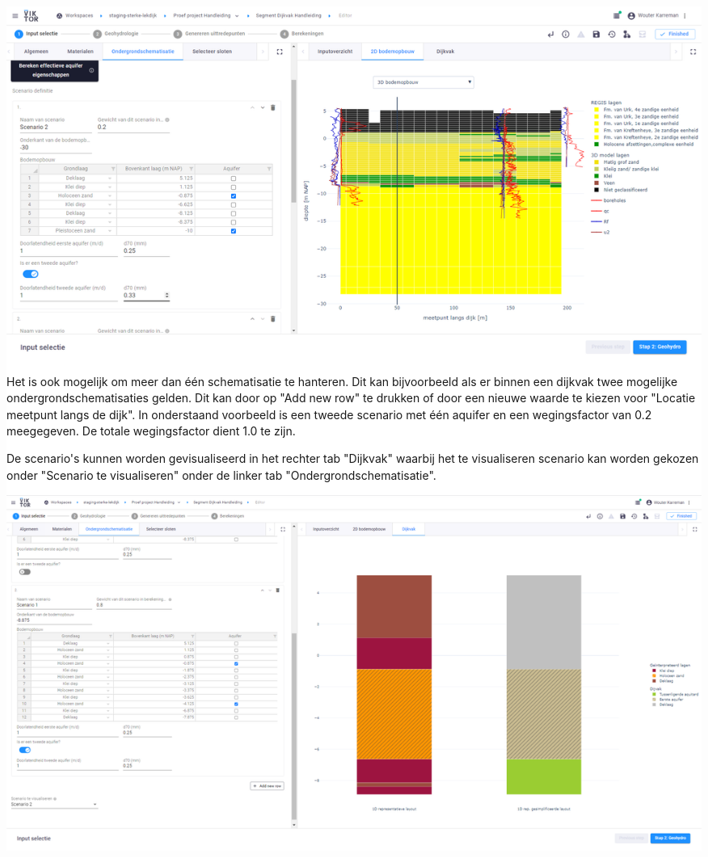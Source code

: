 ![Screenshot](./img/Step_5_4.png?csf=1&web=1&e=sIdfhqg)

Het is ook mogelijk om meer dan één schematisatie te hanteren. Dit kan bijvoorbeeld als er binnen een dijkvak twee mogelijke ondergrondschematisaties gelden. Dit kan door op "Add new row" te drukken of door een nieuwe waarde te kiezen voor "Locatie meetpunt langs de dijk". In onderstaand voorbeeld is een tweede scenario met één aquifer en een wegingsfactor van 0.2 meegegeven. De totale wegingsfactor dient 1.0 te zijn.

De scenario's kunnen worden gevisualiseerd in het rechter tab "Dijkvak" waarbij het te visualiseren scenario kan worden gekozen onder "Scenario te visualiseren" onder de linker tab "Ondergrondschematisatie".

![Screenshot](./img/Step_5_5.png?csf=1&web=1&e=sIdfhqg)
